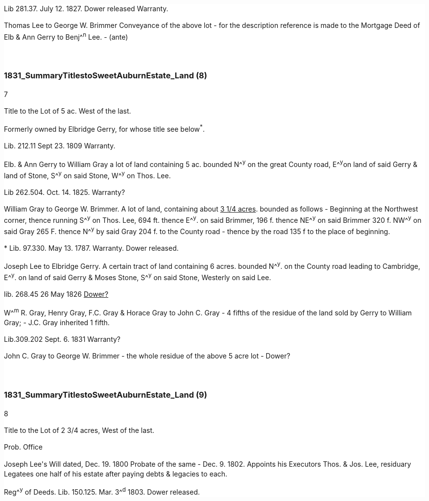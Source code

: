 <p><span class='depth3' depth='3' title='Lib 281.37.  July 12. 1827.  Dower released  Warranty.'>Lib 281.37.  July 12. 1827.  Dower released  Warranty.</span></p>
<p>Thomas Lee to George W. Brimmer<span class='line-break'> </span>Conveyance of the above lot - for the description re<span class='line-break'></span>ference is made to the Mortgage Deed of Elb &amp; Ann Gerry<span class='line-break'> </span>to Benj^<sup>n</sup> Lee. - (ante)</p>
</div>
</div>
<br />
<div id="page-1755033">
<h3><a name="page-1755033">1831_SummaryTitlestoSweetAuburnEstate_Land (8)</a></h3>
<div class="page-content">
<p>7</p>
<p>Title to the Lot of 5 ac. West of the last.</p>
<p>Formerly owned by Elbridge Gerry, for whose title see below<sup>*</sup>.</p>
<p><span class='depth3' depth='3' title='Lib. 212.11  Sept 23. 1809  Warranty.'>Lib. 212.11  Sept 23. 1809  Warranty.</span></p>
<p>Elb. &amp; Ann Gerry to William Gray <span class='line-break'> </span>a lot of land containing 5 ac. bounded N^<sup>y</sup> on the great<span class='line-break'> </span>County road, E^<sup>y</sup>on land of said Gerry &amp; land of Stone, S^<sup>y</sup> on <span class='line-break'> </span>said Stone, W^<sup>y</sup> on Thos. Lee.</p>
<p><span class='depth3' depth='3' title='Lib 262.504.  Oct. 14. 1825.  Warranty?'>Lib 262.504.  Oct. 14. 1825.  Warranty?</span></p>
<p>William Gray to George W. Brimmer.<span class='line-break'> </span>A lot of land, containing about <u>3 1/4 acres</u>. bounded as <span class='line-break'> </span>follows - Beginning at the Northwest corner, thence<span class='line-break'> </span>running S^<sup>y</sup> on Thos. Lee, 694 ft. thence E^<sup>y</sup>. on said Brimmer, <span class='line-break'> </span>196 f. thence NE^<sup>y</sup> on said Brimmer 320 f. NW^<sup>y</sup> on said<span class='line-break'> </span>Gray 265 F. thence N^<sup>y</sup> by said Gray 204 f. to the County <span class='line-break'> </span>road - thence by the road 135 f to the place of beginning.</p>
<p><span class='depth3' depth='3' title='*  Lib. 97.330.  May 13. 1787. Warranty.  Dower released. '>*  Lib. 97.330.  May 13. 1787. Warranty.  Dower released. </span></p>
<p>Joseph Lee to Elbridge Gerry.<span class='line-break'> </span>A certain tract of land containing 6 acres. bounded N^<sup>y</sup>.<span class='line-break'> </span>on the County road leading to Cambridge, E^<sup>y</sup>. on land of <span class='line-break'> </span>said Gerry &amp; Moses Stone, S^<sup>y</sup> on said Stone, Westerly on said<span class='line-break'> </span>Lee.</p>
<p><span class='depth3' depth='3' title='lib. 268.45  26 May 1826  Dower?'>lib. 268.45  26 May 1826  <u>Dower?</u></span></p>
<p>W^<sup>m</sup> R. Gray, Henry Gray, F.C. Gray &amp; Horace Gray<span class='line-break'> </span>to John C. Gray - 4 fifths of the residue of the land sold<span class='line-break'> </span>by Gerry to William Gray; - J.C. Gray inherited 1 fifth.</p>
<p><span class='depth3' depth='3' title='Lib.309.202  Sept. 6. 1831  Warranty?'>Lib.309.202  Sept. 6. 1831  Warranty?</span></p>
<p>John C. Gray to George W. Brimmer - the whole<span class='line-break'> </span>residue of the above 5 acre lot - Dower?</p>
</div>
</div>
<br />
<div id="page-1755034">
<h3><a name="page-1755034">1831_SummaryTitlestoSweetAuburnEstate_Land (9)</a></h3>
<div class="page-content">
<p>8</p>
<p>Title to the Lot of 2 3/4 acres, West of the last.</p>
<p><span class='depth3' depth='3' title='Prob. Office'>Prob. Office</span></p>
<p>Joseph Lee's Will dated, Dec. 19. 1800<span class='line-break'> </span>Probate of the same - Dec. 9. 1802.<span class='line-break'> </span>Appoints his Executors Thos. &amp; Jos. Lee, residuary Legatees<span class='line-break'> </span>one half of his estate after paying debts &amp; legacies to each.</p>
<p><span class='depth3' depth='3' title='Reg^y of Deeds.  Lib. 150.125.  Mar. 3^d 1803.  Dower released.'>Reg^<sup>y</sup> of Deeds.  Lib. 150.125.  Mar. 3^<sup>d</sup> 1803.  Dower released.</span></p>